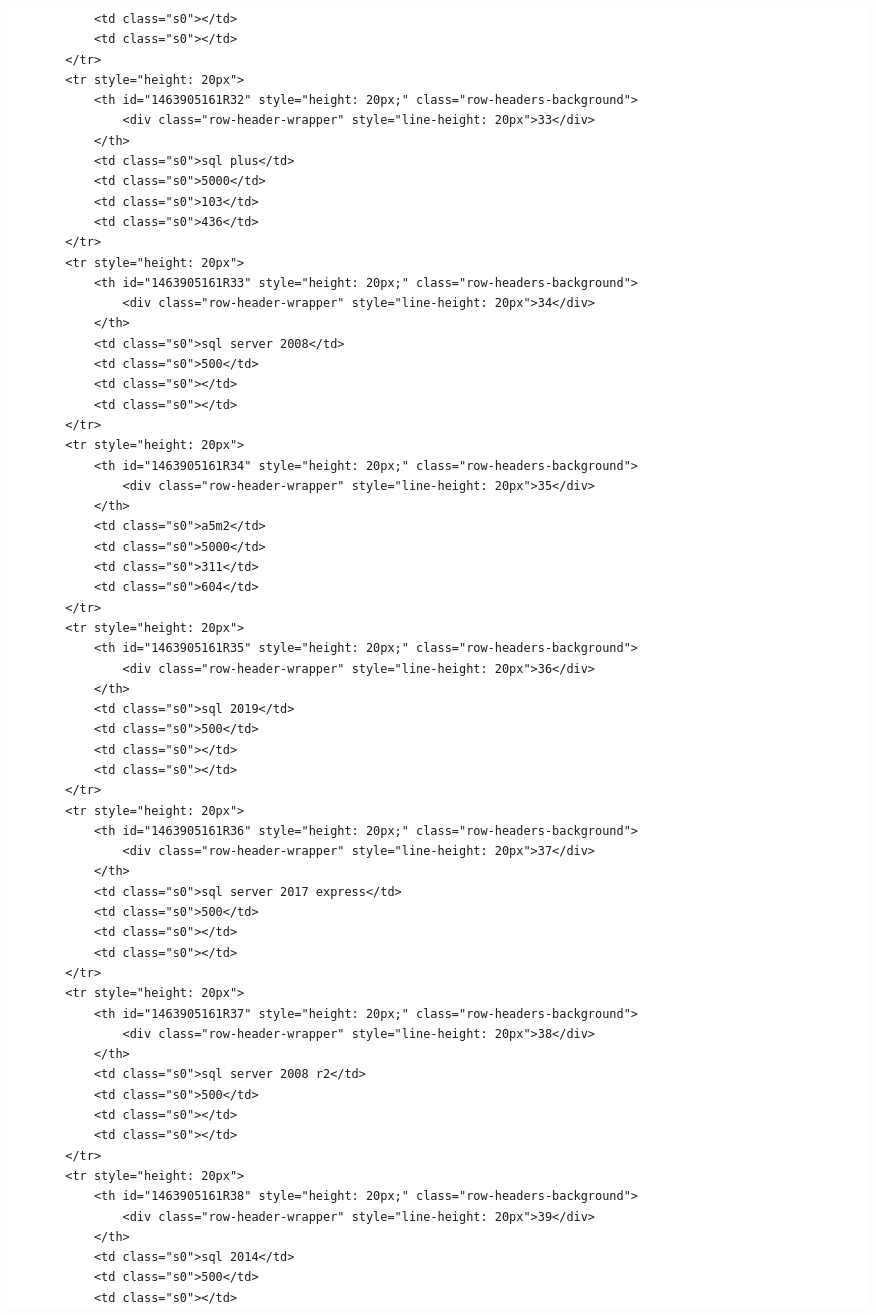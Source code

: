                 <td class="s0"></td>
                <td class="s0"></td>
            </tr>
            <tr style="height: 20px">
                <th id="1463905161R32" style="height: 20px;" class="row-headers-background">
                    <div class="row-header-wrapper" style="line-height: 20px">33</div>
                </th>
                <td class="s0">sql plus</td>
                <td class="s0">5000</td>
                <td class="s0">103</td>
                <td class="s0">436</td>
            </tr>
            <tr style="height: 20px">
                <th id="1463905161R33" style="height: 20px;" class="row-headers-background">
                    <div class="row-header-wrapper" style="line-height: 20px">34</div>
                </th>
                <td class="s0">sql server 2008</td>
                <td class="s0">500</td>
                <td class="s0"></td>
                <td class="s0"></td>
            </tr>
            <tr style="height: 20px">
                <th id="1463905161R34" style="height: 20px;" class="row-headers-background">
                    <div class="row-header-wrapper" style="line-height: 20px">35</div>
                </th>
                <td class="s0">a5m2</td>
                <td class="s0">5000</td>
                <td class="s0">311</td>
                <td class="s0">604</td>
            </tr>
            <tr style="height: 20px">
                <th id="1463905161R35" style="height: 20px;" class="row-headers-background">
                    <div class="row-header-wrapper" style="line-height: 20px">36</div>
                </th>
                <td class="s0">sql 2019</td>
                <td class="s0">500</td>
                <td class="s0"></td>
                <td class="s0"></td>
            </tr>
            <tr style="height: 20px">
                <th id="1463905161R36" style="height: 20px;" class="row-headers-background">
                    <div class="row-header-wrapper" style="line-height: 20px">37</div>
                </th>
                <td class="s0">sql server 2017 express</td>
                <td class="s0">500</td>
                <td class="s0"></td>
                <td class="s0"></td>
            </tr>
            <tr style="height: 20px">
                <th id="1463905161R37" style="height: 20px;" class="row-headers-background">
                    <div class="row-header-wrapper" style="line-height: 20px">38</div>
                </th>
                <td class="s0">sql server 2008 r2</td>
                <td class="s0">500</td>
                <td class="s0"></td>
                <td class="s0"></td>
            </tr>
            <tr style="height: 20px">
                <th id="1463905161R38" style="height: 20px;" class="row-headers-background">
                    <div class="row-header-wrapper" style="line-height: 20px">39</div>
                </th>
                <td class="s0">sql 2014</td>
                <td class="s0">500</td>
                <td class="s0"></td>